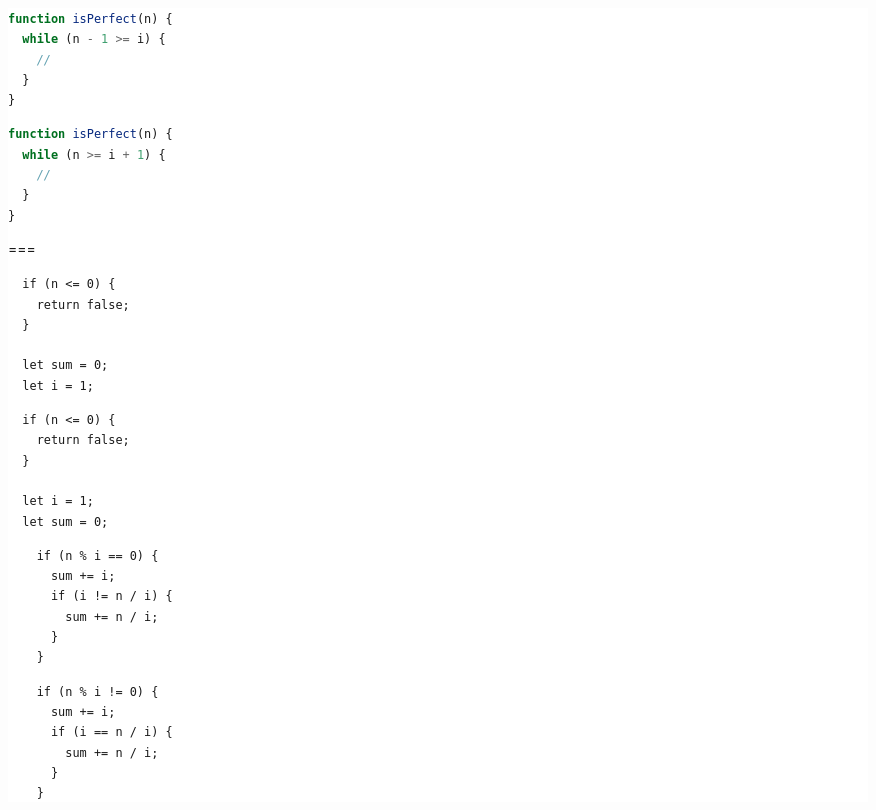 ```js
function isPerfect(n) {
  while (n - 1 >= i) {
    //
  }
}
```

```js
function isPerfect(n) {
  while (n >= i + 1) {
    //
  }
}
```

===

```initial
  if (n <= 0) {
    return false;
  }

  let sum = 0;
  let i = 1;
```

```initial
  if (n <= 0) {
    return false;
  }

  let i = 1;
  let sum = 0;
```

```transformation
    if (n % i == 0) {
      sum += i;
      if (i != n / i) {
        sum += n / i;
      }
    }
```

```transformation

```

```transformation
    if (n % i != 0) {
      sum += i;
      if (i == n / i) {
        sum += n / i;
      }
    }
```
